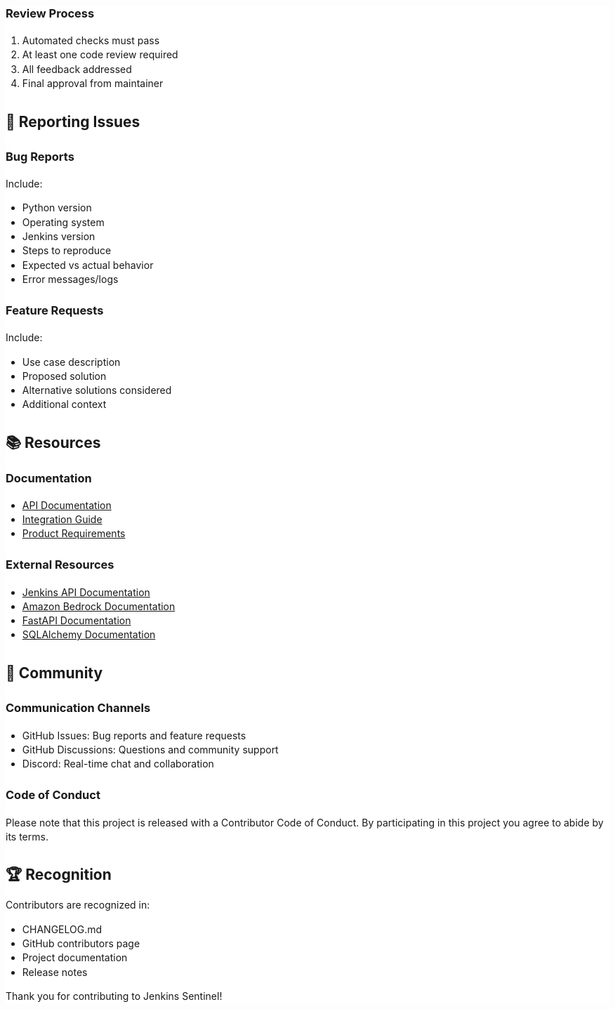 ### Review Process
1. Automated checks must pass
2. At least one code review required
3. All feedback addressed
4. Final approval from maintainer

## 🐛 Reporting Issues

### Bug Reports
Include:
- Python version
- Operating system
- Jenkins version
- Steps to reproduce
- Expected vs actual behavior
- Error messages/logs

### Feature Requests
Include:
- Use case description
- Proposed solution
- Alternative solutions considered
- Additional context

## 📚 Resources

### Documentation
- [API Documentation](docs/api/)
- [Integration Guide](docs/INTEGRATION.md)
- [Product Requirements](docs/PRD.md)

### External Resources
- [Jenkins API Documentation](https://www.jenkins.io/doc/book/using/remote-access-api/)
- [Amazon Bedrock Documentation](https://docs.aws.amazon.com/bedrock/)
- [FastAPI Documentation](https://fastapi.tiangolo.com/)
- [SQLAlchemy Documentation](https://docs.sqlalchemy.org/)

## 💬 Community

### Communication Channels
- GitHub Issues: Bug reports and feature requests
- GitHub Discussions: Questions and community support
- Discord: Real-time chat and collaboration

### Code of Conduct
Please note that this project is released with a Contributor Code of Conduct. By participating in this project you agree to abide by its terms.

## 🏆 Recognition

Contributors are recognized in:
- CHANGELOG.md
- GitHub contributors page
- Project documentation
- Release notes

Thank you for contributing to Jenkins Sentinel!

